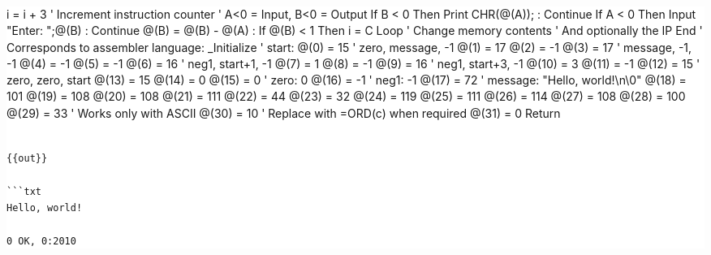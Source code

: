   i = i + 3                            ' Increment instruction counter
                                       ' A<0 = Input, B<0 = Output
  If B < 0 Then Print CHR(@(A)); : Continue
  If A < 0 Then Input "Enter: ";@(B) : Continue
  @(B) = @(B) - @(A) : If @(B) < 1 Then i = C
Loop                                   ' Change memory contents
                                       ' And optionally the IP
End
                                       ' Corresponds to assembler language:
_Initialize                            ' start:
  @(0) = 15                            '   zero, message, -1
  @(1) = 17
  @(2) = -1
  @(3) = 17                            '   message, -1, -1
  @(4) = -1
  @(5) = -1
  @(6) = 16                            '   neg1, start+1, -1
  @(7) = 1
  @(8) = -1
  @(9) = 16                            '   neg1, start+3, -1
  @(10) = 3
  @(11) = -1
  @(12) = 15                           '   zero, zero, start
  @(13) = 15
  @(14) = 0
  @(15) = 0                            ' zero: 0
  @(16) = -1                           ' neg1: -1
  @(17) = 72                           ' message: "Hello, world!\n\0"
  @(18) = 101
  @(19) = 108
  @(20) = 108
  @(21) = 111
  @(22) = 44
  @(23) = 32
  @(24) = 119
  @(25) = 111
  @(26) = 114
  @(27) = 108
  @(28) = 100
  @(29) = 33                           ' Works only with ASCII
  @(30) = 10                           ' Replace with =ORD(c) when required
  @(31) = 0
Return
```

{{out}}

```txt
Hello, world!

0 OK, 0:2010
```
